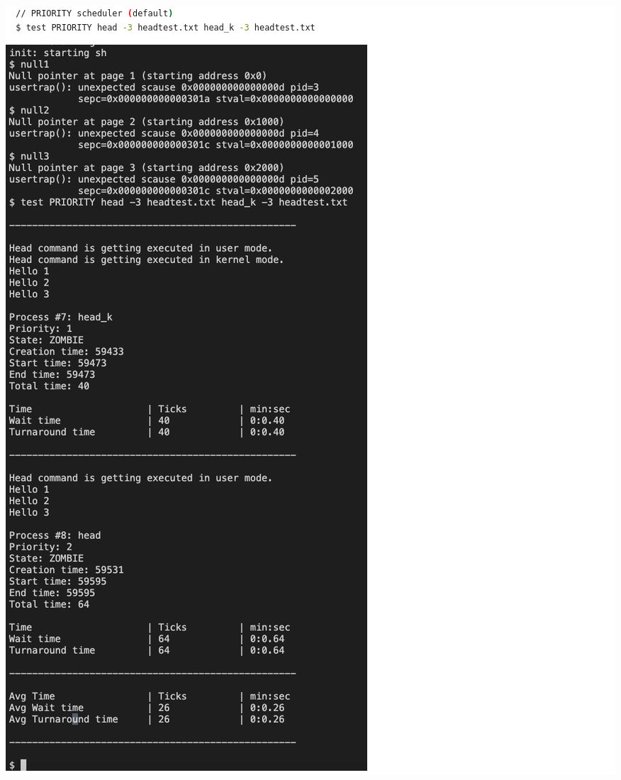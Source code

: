 ```bash
  // PRIORITY scheduler (default)
  $ test PRIORITY head -3 headtest.txt head_k -3 headtest.txt
```
  ![Alt text](<./images/p1_test_PRIORITY.png>)
